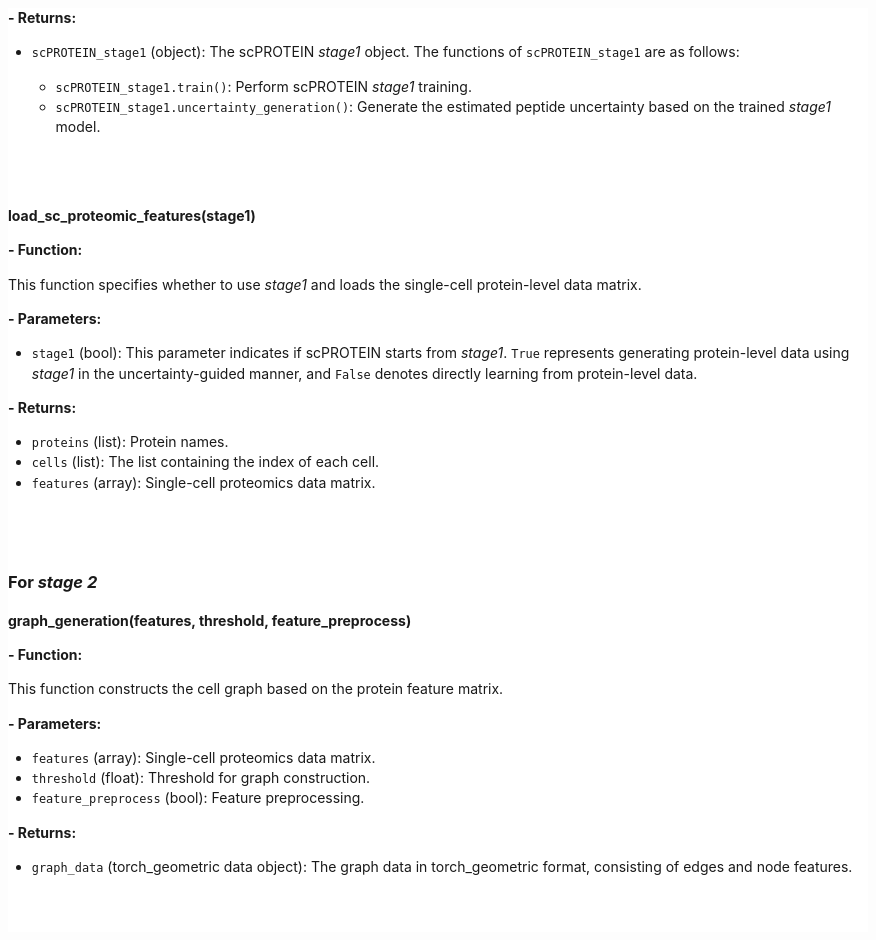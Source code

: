 **- Returns:**

- `scPROTEIN_stage1` (object): The scPROTEIN *stage1* object. The functions of `scPROTEIN_stage1` are as follows:



    - `scPROTEIN_stage1.train()`: Perform scPROTEIN *stage1* training.
    - `scPROTEIN_stage1.uncertainty_generation()`: Generate the estimated peptide uncertainty based on the trained *stage1* model.


<br/>
<br/>


**load_sc_proteomic_features(stage1)**

**- Function:**

This function specifies whether to use *stage1* and loads the single-cell protein-level data matrix.

**- Parameters:**

- `stage1` (bool): This parameter indicates if scPROTEIN starts from *stage1*. `True` represents generating protein-level data using *stage1* in the uncertainty-guided manner, and `False` denotes directly learning from protein-level data.

**- Returns:**

- `proteins` (list): Protein names.
- `cells` (list): The list containing the index of each cell.
- `features` (array): Single-cell proteomics data matrix.



<br/>
<br/>



### For *stage 2*

**graph_generation(features, threshold, feature_preprocess)**

**- Function:**

This function constructs the cell graph based on the protein feature matrix.

**- Parameters:**

- `features` (array): Single-cell proteomics data matrix.
- `threshold` (float): Threshold for graph construction.
- `feature_preprocess` (bool): Feature preprocessing.

**- Returns:**

- `graph_data` (torch_geometric data object): The graph data in torch_geometric format, consisting of edges and node features.


<br/>
<br/>
